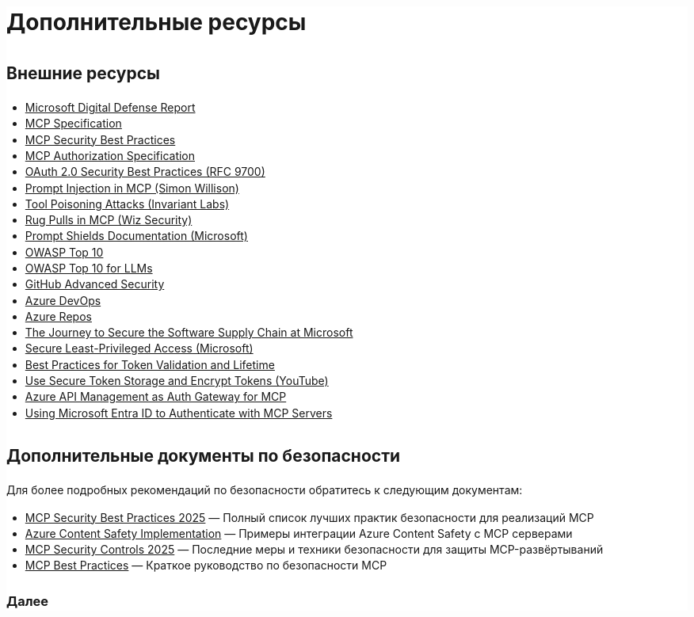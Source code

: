 # Дополнительные ресурсы

## Внешние ресурсы
- [Microsoft Digital Defense Report](https://aka.ms/mddr)
- [MCP Specification](https://spec.modelcontextprotocol.io/)
- [MCP Security Best Practices](https://modelcontextprotocol.io/specification/draft/basic/security_best_practices)
- [MCP Authorization Specification](https://modelcontextprotocol.io/specification/draft/basic/authorization)
- [OAuth 2.0 Security Best Practices (RFC 9700)](https://datatracker.ietf.org/doc/html/rfc9700)
- [Prompt Injection in MCP (Simon Willison)](https://simonwillison.net/2025/Apr/9/mcp-prompt-injection/)
- [Tool Poisoning Attacks (Invariant Labs)](https://invariantlabs.ai/blog/mcp-security-notification-tool-poisoning-attacks)
- [Rug Pulls in MCP (Wiz Security)](https://www.wiz.io/blog/mcp-security-research-briefing#remote-servers-22)
- [Prompt Shields Documentation (Microsoft)](https://learn.microsoft.com/azure/ai-services/content-safety/concepts/jailbreak-detection)
- [OWASP Top 10](https://owasp.org/www-project-top-ten/)
- [OWASP Top 10 for LLMs](https://genai.owasp.org/download/43299/?tmstv=1731900559)
- [GitHub Advanced Security](https://github.com/security/advanced-security)
- [Azure DevOps](https://azure.microsoft.com/products/devops)
- [Azure Repos](https://azure.microsoft.com/products/devops/repos/)
- [The Journey to Secure the Software Supply Chain at Microsoft](https://devblogs.microsoft.com/engineering-at-microsoft/the-journey-to-secure-the-software-supply-chain-at-microsoft/)
- [Secure Least-Privileged Access (Microsoft)](https://learn.microsoft.com/entra/identity-platform/secure-least-privileged-access)
- [Best Practices for Token Validation and Lifetime](https://learn.microsoft.com/entra/identity-platform/access-tokens)
- [Use Secure Token Storage and Encrypt Tokens (YouTube)](https://youtu.be/uRdX37EcCwg?si=6fSChs1G4glwXRy2)
- [Azure API Management as Auth Gateway for MCP](https://techcommunity.microsoft.com/blog/integrationsonazureblog/azure-api-management-your-auth-gateway-for-mcp-servers/4402690)
- [Using Microsoft Entra ID to Authenticate with MCP Servers](https://den.dev/blog/mcp-server-auth-entra-id-session/)

## Дополнительные документы по безопасности

Для более подробных рекомендаций по безопасности обратитесь к следующим документам:

- [MCP Security Best Practices 2025](./mcp-security-best-practices-2025.md) — Полный список лучших практик безопасности для реализаций MCP
- [Azure Content Safety Implementation](./azure-content-safety-implementation.md) — Примеры интеграции Azure Content Safety с MCP серверами
- [MCP Security Controls 2025](./mcp-security-controls-2025.md) — Последние меры и техники безопасности для защиты MCP-развёртываний
- [MCP Best Practices](./mcp-best-practices.md) — Краткое руководство по безопасности MCP

### Далее
